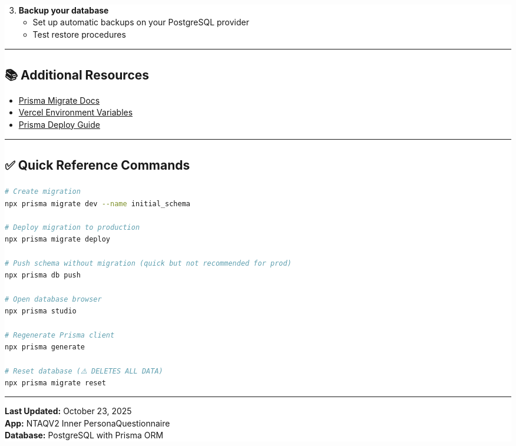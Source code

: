 3. **Backup your database**
   - Set up automatic backups on your PostgreSQL provider
   - Test restore procedures

---

## 📚 Additional Resources

- [Prisma Migrate Docs](https://www.prisma.io/docs/concepts/components/prisma-migrate)
- [Vercel Environment Variables](https://vercel.com/docs/concepts/projects/environment-variables)
- [Prisma Deploy Guide](https://www.prisma.io/docs/guides/deployment/deployment-guides/deploying-to-vercel)

---

## ✅ Quick Reference Commands

```bash
# Create migration
npx prisma migrate dev --name initial_schema

# Deploy migration to production
npx prisma migrate deploy

# Push schema without migration (quick but not recommended for prod)
npx prisma db push

# Open database browser
npx prisma studio

# Regenerate Prisma client
npx prisma generate

# Reset database (⚠️ DELETES ALL DATA)
npx prisma migrate reset
```

---

**Last Updated:** October 23, 2025  
**App:** NTAQV2 Inner PersonaQuestionnaire  
**Database:** PostgreSQL with Prisma ORM
